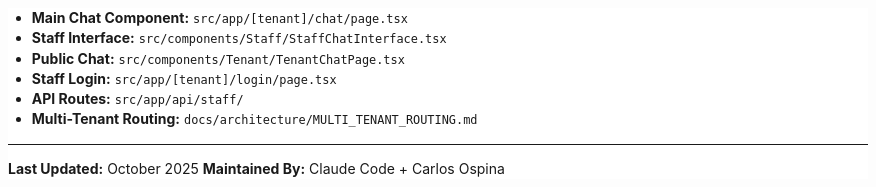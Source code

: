 - **Main Chat Component:** `src/app/[tenant]/chat/page.tsx`
- **Staff Interface:** `src/components/Staff/StaffChatInterface.tsx`
- **Public Chat:** `src/components/Tenant/TenantChatPage.tsx`
- **Staff Login:** `src/app/[tenant]/login/page.tsx`
- **API Routes:** `src/app/api/staff/`
- **Multi-Tenant Routing:** `docs/architecture/MULTI_TENANT_ROUTING.md`

---

**Last Updated:** October 2025
**Maintained By:** Claude Code + Carlos Ospina
